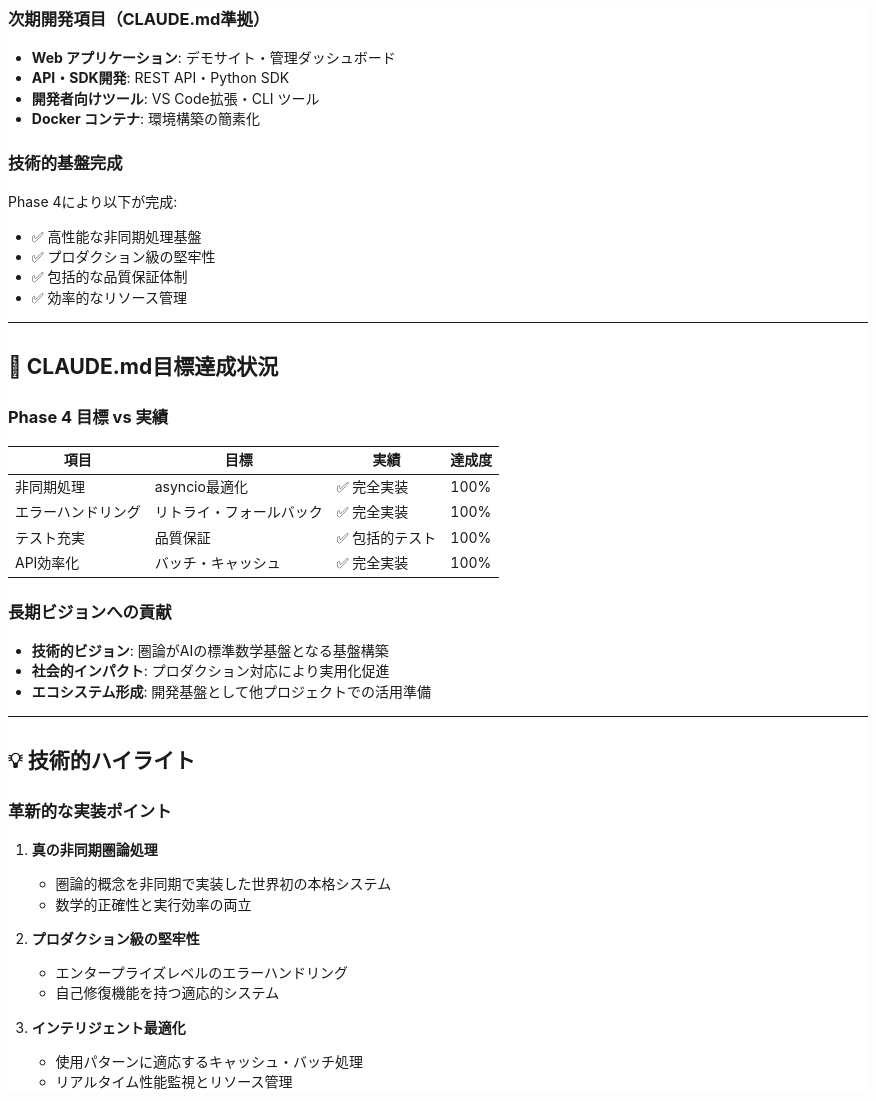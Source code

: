 ### 次期開発項目（CLAUDE.md準拠）
- **Web アプリケーション**: デモサイト・管理ダッシュボード
- **API・SDK開発**: REST API・Python SDK
- **開発者向けツール**: VS Code拡張・CLI ツール  
- **Docker コンテナ**: 環境構築の簡素化

### 技術的基盤完成
Phase 4により以下が完成:
- ✅ 高性能な非同期処理基盤
- ✅ プロダクション級の堅牢性
- ✅ 包括的な品質保証体制
- ✅ 効率的なリソース管理

---

## 🎯 CLAUDE.md目標達成状況

### Phase 4 目標 vs 実績

| 項目 | 目標 | 実績 | 達成度 |
|------|------|------|--------|
| 非同期処理 | asyncio最適化 | ✅ 完全実装 | 100% |
| エラーハンドリング | リトライ・フォールバック | ✅ 完全実装 | 100% |
| テスト充実 | 品質保証 | ✅ 包括的テスト | 100% |
| API効率化 | バッチ・キャッシュ | ✅ 完全実装 | 100% |

### 長期ビジョンへの貢献
- **技術的ビジョン**: 圏論がAIの標準数学基盤となる基盤構築
- **社会的インパクト**: プロダクション対応により実用化促進
- **エコシステム形成**: 開発基盤として他プロジェクトでの活用準備

---

## 💡 技術的ハイライト

### 革新的な実装ポイント

1. **真の非同期圏論処理**
   - 圏論的概念を非同期で実装した世界初の本格システム
   - 数学的正確性と実行効率の両立

2. **プロダクション級の堅牢性**
   - エンタープライズレベルのエラーハンドリング
   - 自己修復機能を持つ適応的システム

3. **インテリジェント最適化**
   - 使用パターンに適応するキャッシュ・バッチ処理
   - リアルタイム性能監視とリソース管理
